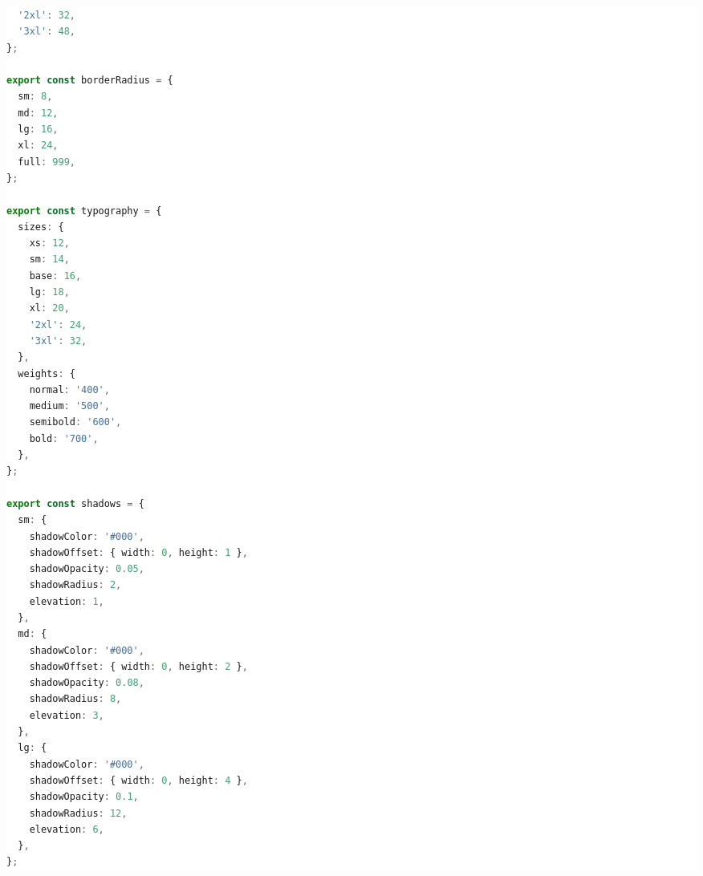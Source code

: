 ```typescript
  '2xl': 32,
  '3xl': 48,
};

export const borderRadius = {
  sm: 8,
  md: 12,
  lg: 16,
  xl: 24,
  full: 999,
};

export const typography = {
  sizes: {
    xs: 12,
    sm: 14,
    base: 16,
    lg: 18,
    xl: 20,
    '2xl': 24,
    '3xl': 32,
  },
  weights: {
    normal: '400',
    medium: '500',
    semibold: '600',
    bold: '700',
  },
};

export const shadows = {
  sm: {
    shadowColor: '#000',
    shadowOffset: { width: 0, height: 1 },
    shadowOpacity: 0.05,
    shadowRadius: 2,
    elevation: 1,
  },
  md: {
    shadowColor: '#000',
    shadowOffset: { width: 0, height: 2 },
    shadowOpacity: 0.08,
    shadowRadius: 8,
    elevation: 3,
  },
  lg: {
    shadowColor: '#000',
    shadowOffset: { width: 0, height: 4 },
    shadowOpacity: 0.1,
    shadowRadius: 12,
    elevation: 6,
  },
};
```
